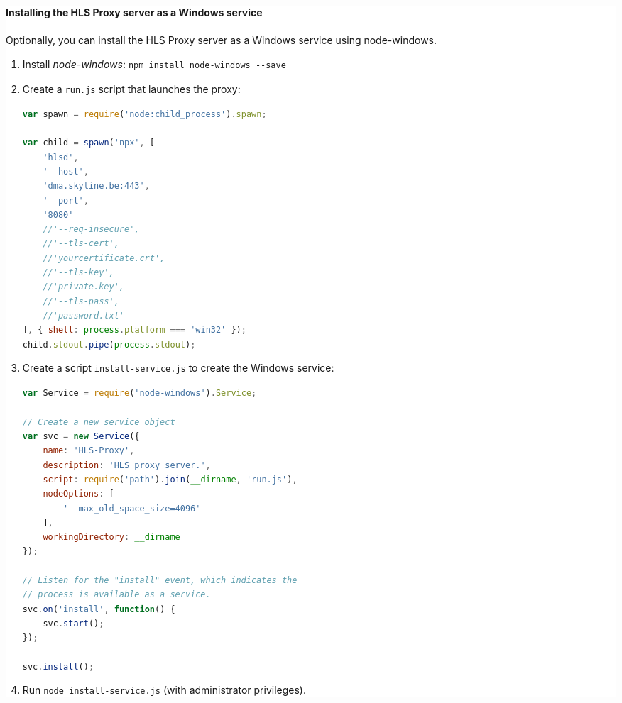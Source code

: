 #### Installing the HLS Proxy server as a Windows service

Optionally, you can install the HLS Proxy server as a Windows service using [node-windows](https://github.com/coreybutler/node-windows).

1. Install *node-windows*: `npm install node-windows --save`

1. Create a `run.js` script that launches the proxy:

   ```JavaScript
   var spawn = require('node:child_process').spawn;

   var child = spawn('npx', [
       'hlsd',
       '--host',
       'dma.skyline.be:443',
       '--port',
       '8080'
       //'--req-insecure',
       //'--tls-cert',
       //'yourcertificate.crt',
       //'--tls-key',
       //'private.key',
       //'--tls-pass',
       //'password.txt'
   ], { shell: process.platform === 'win32' });
   child.stdout.pipe(process.stdout);
   ```

1. Create a script `install-service.js` to create the Windows service:

   ```JavaScript
   var Service = require('node-windows').Service;

   // Create a new service object
   var svc = new Service({
       name: 'HLS-Proxy',
       description: 'HLS proxy server.',
       script: require('path').join(__dirname, 'run.js'),
       nodeOptions: [
           '--max_old_space_size=4096'
       ],
       workingDirectory: __dirname
   });

   // Listen for the "install" event, which indicates the
   // process is available as a service.
   svc.on('install', function() {
       svc.start();
   });

   svc.install();
   ```

1. Run `node install-service.js` (with administrator privileges).
